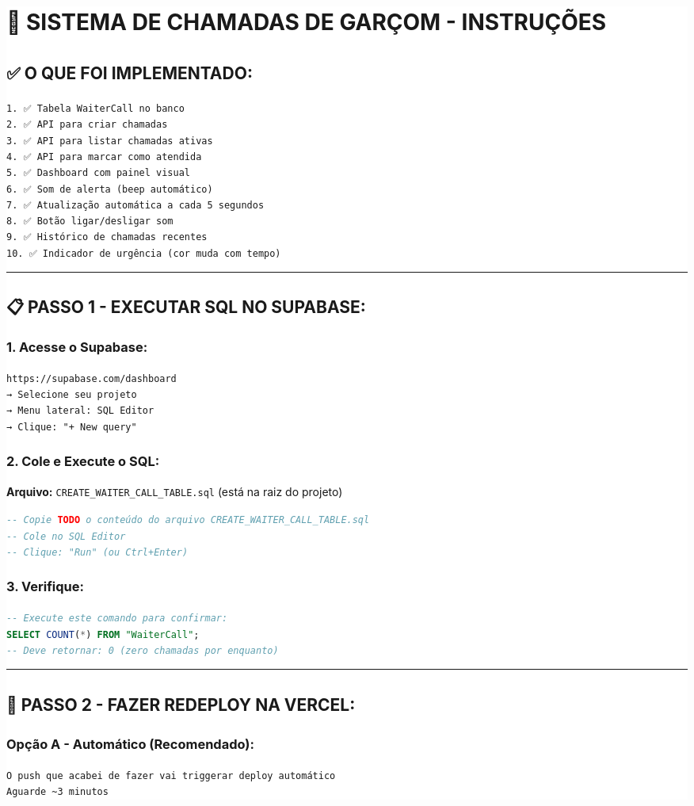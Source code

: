 # 🔔 SISTEMA DE CHAMADAS DE GARÇOM - INSTRUÇÕES

## ✅ **O QUE FOI IMPLEMENTADO:**

```
1. ✅ Tabela WaiterCall no banco
2. ✅ API para criar chamadas
3. ✅ API para listar chamadas ativas
4. ✅ API para marcar como atendida
5. ✅ Dashboard com painel visual
6. ✅ Som de alerta (beep automático)
7. ✅ Atualização automática a cada 5 segundos
8. ✅ Botão ligar/desligar som
9. ✅ Histórico de chamadas recentes
10. ✅ Indicador de urgência (cor muda com tempo)
```

---

## 📋 **PASSO 1 - EXECUTAR SQL NO SUPABASE:**

### **1. Acesse o Supabase:**
```
https://supabase.com/dashboard
→ Selecione seu projeto
→ Menu lateral: SQL Editor
→ Clique: "+ New query"
```

### **2. Cole e Execute o SQL:**

**Arquivo:** `CREATE_WAITER_CALL_TABLE.sql` (está na raiz do projeto)

```sql
-- Copie TODO o conteúdo do arquivo CREATE_WAITER_CALL_TABLE.sql
-- Cole no SQL Editor
-- Clique: "Run" (ou Ctrl+Enter)
```

### **3. Verifique:**
```sql
-- Execute este comando para confirmar:
SELECT COUNT(*) FROM "WaiterCall";
-- Deve retornar: 0 (zero chamadas por enquanto)
```

---

## 🚀 **PASSO 2 - FAZER REDEPLOY NA VERCEL:**

### **Opção A - Automático (Recomendado):**
```
O push que acabei de fazer vai triggerar deploy automático
Aguarde ~3 minutos
```
